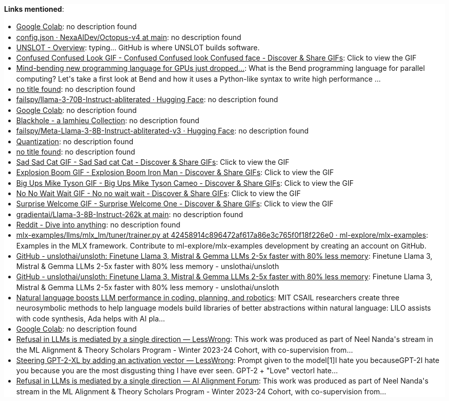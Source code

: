 <strong>Links mentioned</strong>:

<ul>
<li>
<a href="https://colab.research.google.com/drive/1a-aQvKC9avdZpdyBn4jgRQFObTPy1JZw?usp=sharing">Google Colab</a>: no description found</li><li><a href="https://huggingface.co/NexaAIDev/Octopus-v4/blob/main/config.json">config.json · NexaAIDev/Octopus-v4 at main</a>: no description found</li><li><a href="https://github.com/unslot">UNSLOT - Overview</a>: typing... GitHub is where UNSLOT builds software.</li><li><a href="https://tenor.com/view/confused-confused-look-confused-face-huh-what-gif-2480734549943489640">Confused Confused Look GIF - Confused Confused look Confused face - Discover &amp; Share GIFs</a>: Click to view the GIF</li><li><a href="https://youtu.be/HCOQmKTFzYY?si=Ktlemk1OFhMfj8gK">Mind-bending new programming language for GPUs just dropped...</a>: What is the Bend programming language for parallel computing? Let&#39;s take a first look at Bend and how it uses a Python-like syntax to write high performance ...</li><li><a href="https://cloud.google.com/tpu/docs/run-calculation-pytorch">no title found</a>: no description found</li><li><a href="https://huggingface.co/failspy/llama-3-70B-Instruct-abliterated">failspy/llama-3-70B-Instruct-abliterated · Hugging Face</a>: no description found</li><li><a href="https://colab.research.google.com/drive/135ced7oHytdxu3N2DNe1Z0kqjyYIkDXp?usp=sharing">Google Colab</a>: no description found</li><li><a href="https://huggingface.co/collections/lamhieu/blackhole-66473b7feec034b4fb70818a">Blackhole - a lamhieu Collection</a>: no description found</li><li><a href="https://huggingface.co/failspy/Meta-Llama-3-8B-Instruct-abliterated-v3">failspy/Meta-Llama-3-8B-Instruct-abliterated-v3 · Hugging Face</a>: no description found</li><li><a href="https://huggingface.co/docs/accelerate/en/usage_guides/quantization">Quantization</a>: no description found</li><li><a href="https://cloud.google.com/tpu/docs/run-calculation-jax">no title found</a>: no description found</li><li><a href="https://tenor.com/view/sad-sad-cat-cat-depressed-depression-gif-13240550249247957481">Sad Sad Cat GIF - Sad Sad cat Cat - Discover &amp; Share GIFs</a>: Click to view the GIF</li><li><a href="https://tenor.com/view/explosion-boom-iron-man-gif-14282225">Explosion Boom GIF - Explosion Boom Iron Man - Discover &amp; Share GIFs</a>: Click to view the GIF</li><li><a href="https://tenor.com/view/big-ups-mike-tyson-cameo-good-job-props-gif-18006586">Big Ups Mike Tyson GIF - Big Ups Mike Tyson Cameo - Discover &amp; Share GIFs</a>: Click to view the GIF</li><li><a href="https://tenor.com/view/no-no-wait-wait-gif-8174347161288218584">No No Wait Wait GIF - No no wait wait - Discover &amp; Share GIFs</a>: Click to view the GIF</li><li><a href="https://tenor.com/view/surprise-welcome-one-sure-gif-13921142">Surprise Welcome GIF - Surprise Welcome One - Discover &amp; Share GIFs</a>: Click to view the GIF</li><li><a href="https://huggingface.co/gradientai/Llama-3-8B-Instruct-262k/tree/main">gradientai/Llama-3-8B-Instruct-262k at main</a>: no description found</li><li><a href="https://www.reddit.com/r/LocalLLaMA/comments/1ct5h16/llama_3_vs_llama_3_instruct/l49y05r/">Reddit - Dive into anything</a>: no description found</li><li><a href="https://github.com/ml-explore/mlx-examples/blob/42458914c896472af617a86e3c765f0f18f226e0/llms/mlx_lm/tuner/trainer.py#L94C1-L98C46">mlx-examples/llms/mlx_lm/tuner/trainer.py at 42458914c896472af617a86e3c765f0f18f226e0 · ml-explore/mlx-examples</a>: Examples in the MLX framework. Contribute to ml-explore/mlx-examples development by creating an account on GitHub.</li><li><a href="https://github.com/unslothai/unsloth">GitHub - unslothai/unsloth: Finetune Llama 3, Mistral &amp; Gemma LLMs 2-5x faster with 80% less memory</a>: Finetune Llama 3, Mistral &amp; Gemma LLMs 2-5x faster with 80% less memory - unslothai/unsloth</li><li><a href="https://github.com/unslothai/unsloth#-finetune-for-free">GitHub - unslothai/unsloth: Finetune Llama 3, Mistral &amp; Gemma LLMs 2-5x faster with 80% less memory</a>: Finetune Llama 3, Mistral &amp; Gemma LLMs 2-5x faster with 80% less memory - unslothai/unsloth</li><li><a href="https://news.mit.edu/2024/natural-language-boosts-llm-performance-coding-planning-robotics-0501">Natural language boosts LLM performance in coding, planning, and robotics</a>: MIT CSAIL researchers create three neurosymbolic methods to help language models build libraries of better abstractions within natural language: LILO assists with code synthesis, Ada helps with AI pla...</li><li><a href="https://colab.research.google.com/drive/1ef-tab5bhkvWmBOObepl1WgJvfvSzn5Q?usp=sharing#scrollTo=IqM-T1RTzY6C">Google Colab</a>: no description found</li><li><a href="https://www.lesswrong.com/posts/jGuXSZgv6qfdhMCuJ/refusal-in-llms-is-mediated-by-a-single-direction">Refusal in LLMs is mediated by a single direction — LessWrong</a>: This work was produced as part of Neel Nanda&#x27;s stream in the ML Alignment &amp; Theory Scholars Program - Winter 2023-24 Cohort, with co-supervision from…</li><li><a href="https://www.lesswrong.com/posts/5spBue2z2tw4JuDCx/steering-gpt-2-xl-by-adding-an-activation-vector">Steering GPT-2-XL by adding an activation vector — LessWrong</a>: Prompt given to the model[1]I hate you becauseGPT-2I hate you because you are the most disgusting thing I have ever seen. GPT-2 + &quot;Love&quot; vectorI hate…</li><li><a href="https://www.alignmentforum.org/posts/jGuXSZgv6qfdhMCuJ/refusal-in-llms-is-mediated-by-a-single-direction">Refusal in LLMs is mediated by a single direction — AI Alignment Forum</a>: This work was produced as part of Neel Nanda&#x27;s stream in the ML Alignment &amp; Theory Scholars Program - Winter 2023-24 Cohort, with co-supervision from…
</li>
</ul>